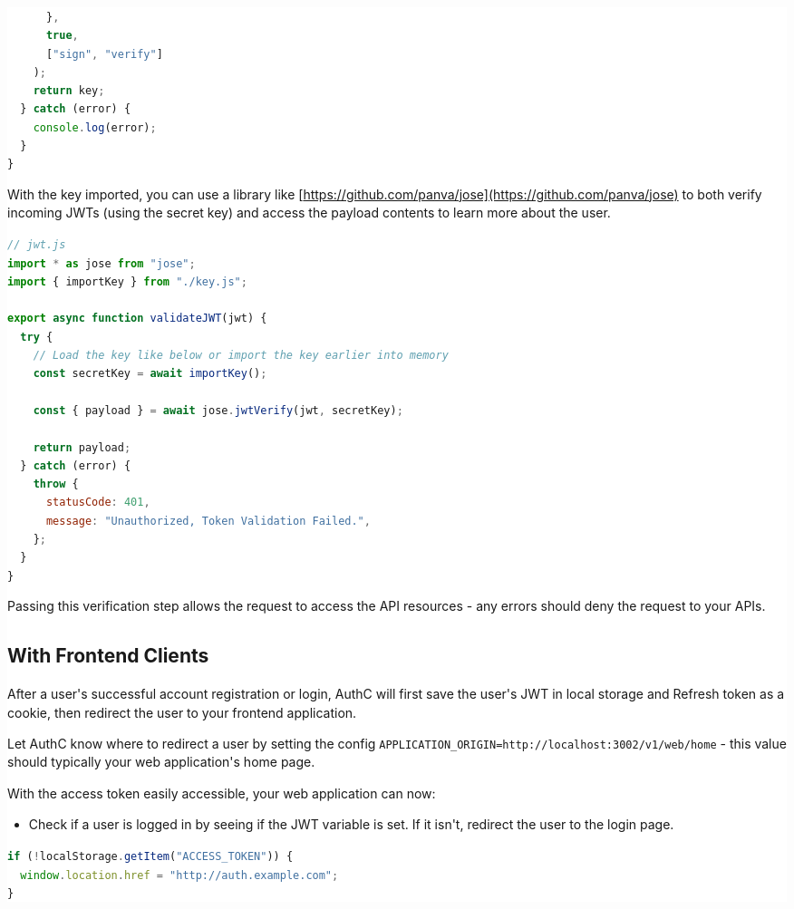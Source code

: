 ```javascript
      },
      true,
      ["sign", "verify"]
    );
    return key;
  } catch (error) {
    console.log(error);
  }
}
```

With the key imported, you can use a library like [https://github.com/panva/jose](https://github.com/panva/jose) to both verify incoming JWTs (using the secret key) and access the payload contents to learn more about the user.

```javascript
// jwt.js
import * as jose from "jose";
import { importKey } from "./key.js";

export async function validateJWT(jwt) {
  try {
    // Load the key like below or import the key earlier into memory
    const secretKey = await importKey();

    const { payload } = await jose.jwtVerify(jwt, secretKey);

    return payload;
  } catch (error) {
    throw {
      statusCode: 401,
      message: "Unauthorized, Token Validation Failed.",
    };
  }
}
```

Passing this verification step allows the request to access the API resources - any errors should deny the request to your APIs.

## With Frontend Clients

After a user's successful account registration or login, AuthC will first save the user's JWT in local storage and Refresh token as a cookie, then redirect the user to your frontend application.

Let AuthC know where to redirect a user by setting the config `APPLICATION_ORIGIN=http://localhost:3002/v1/web/home` - this value should typically your web application's home page.

With the access token easily accessible, your web application can now:

- Check if a user is logged in by seeing if the JWT variable is set. If it isn't, redirect the user to the login page.

```javascript
if (!localStorage.getItem("ACCESS_TOKEN")) {
  window.location.href = "http://auth.example.com";
}
```
